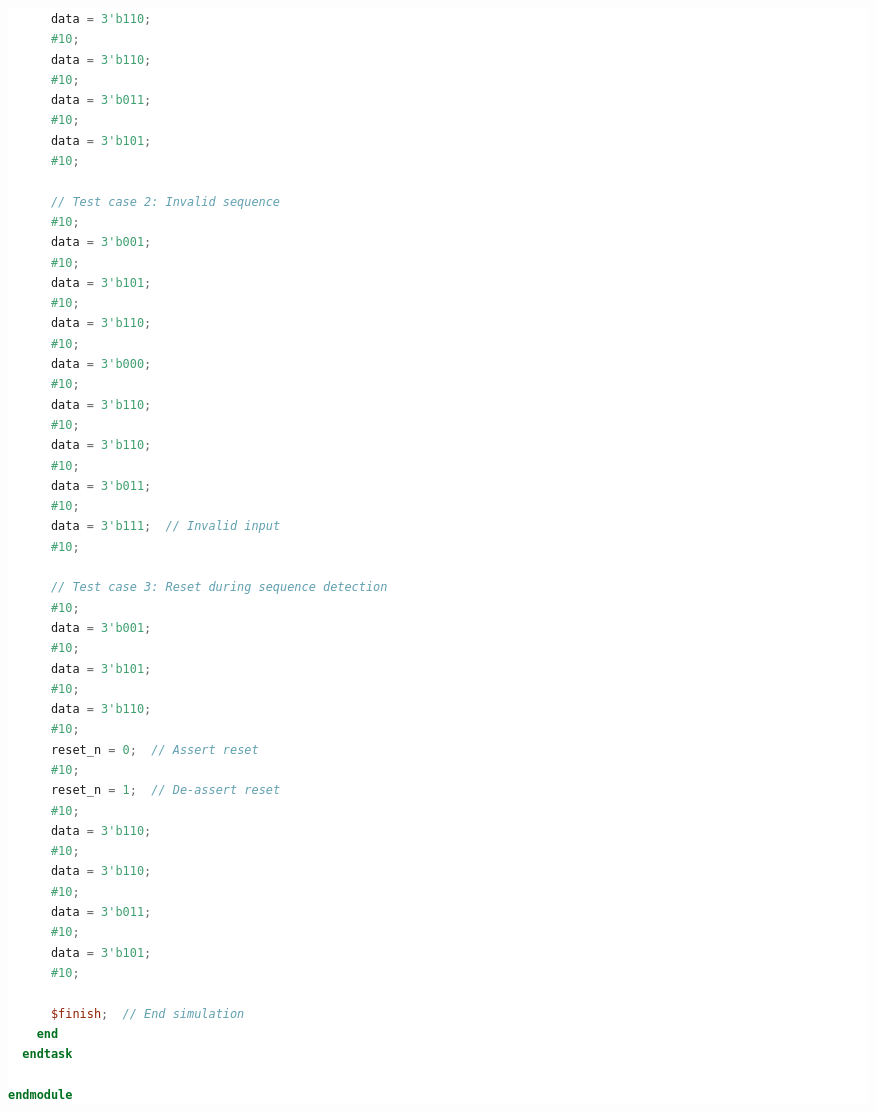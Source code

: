 ```verilog
      data = 3'b110;
      #10;
      data = 3'b110;
      #10;
      data = 3'b011;
      #10;
      data = 3'b101;
      #10;

      // Test case 2: Invalid sequence
      #10;
      data = 3'b001;
      #10;
      data = 3'b101;
      #10;
      data = 3'b110;
      #10;
      data = 3'b000;
      #10;
      data = 3'b110;
      #10;
      data = 3'b110;
      #10;
      data = 3'b011;
      #10;
      data = 3'b111;  // Invalid input
      #10;

      // Test case 3: Reset during sequence detection
      #10;
      data = 3'b001;
      #10;
      data = 3'b101;
      #10;
      data = 3'b110;
      #10;
      reset_n = 0;  // Assert reset
      #10;
      reset_n = 1;  // De-assert reset
      #10;
      data = 3'b110;
      #10;
      data = 3'b110;
      #10;
      data = 3'b011;
      #10;
      data = 3'b101;
      #10;

      $finish;  // End simulation
    end
  endtask

endmodule
```
